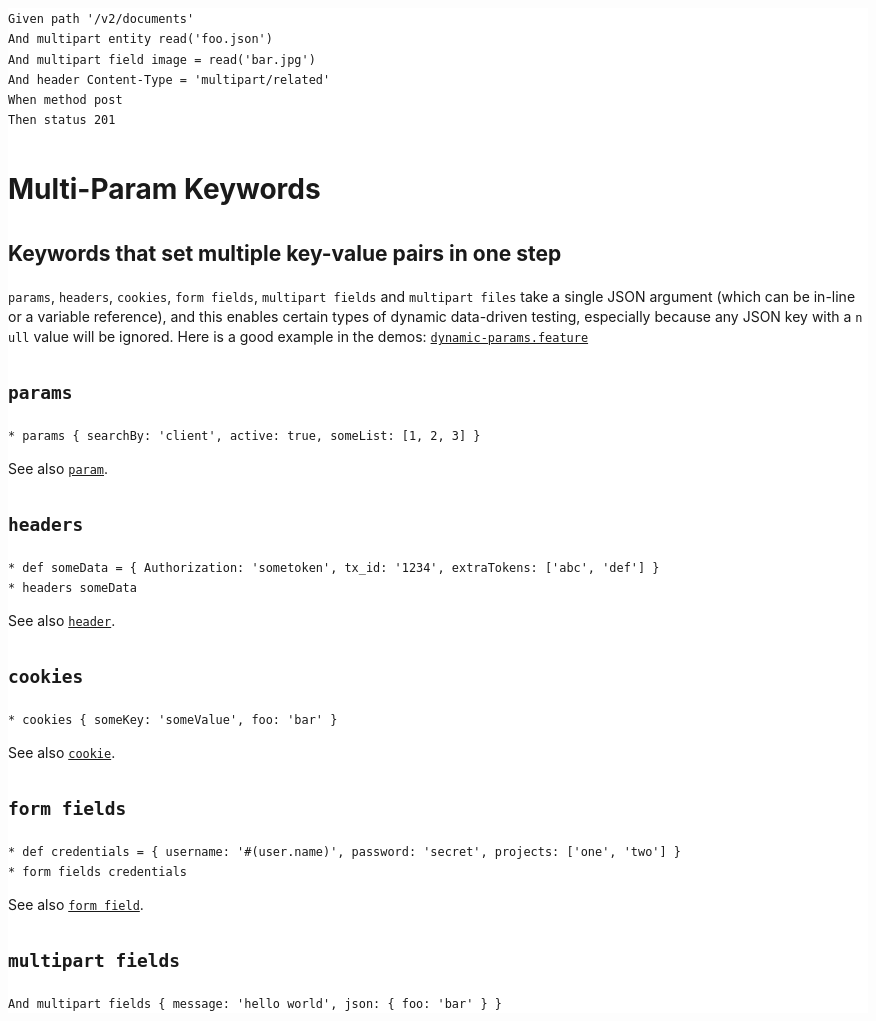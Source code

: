 ```cucumber
Given path '/v2/documents'
And multipart entity read('foo.json')
And multipart field image = read('bar.jpg')
And header Content-Type = 'multipart/related'
When method post 
Then status 201
```

# Multi-Param Keywords
## Keywords that set multiple key-value pairs in one step
`params`, `headers`, `cookies`, `form fields`, `multipart fields` and `multipart files` take a single JSON argument (which can be in-line or a variable reference), and this enables certain types of dynamic data-driven testing, especially because any JSON key with a `null` value will be ignored. Here is a good example in the demos: [`dynamic-params.feature`](karate-demo/src/test/java/demo/search/dynamic-params.feature)

## `params`
```cucumber
* params { searchBy: 'client', active: true, someList: [1, 2, 3] }
```

See also [`param`](#param).

## `headers`
```cucumber
* def someData = { Authorization: 'sometoken', tx_id: '1234', extraTokens: ['abc', 'def'] }
* headers someData
```

See also [`header`](#header).

## `cookies`
```cucumber
* cookies { someKey: 'someValue', foo: 'bar' }
```

See also [`cookie`](#cookie).

## `form fields`
```cucumber
* def credentials = { username: '#(user.name)', password: 'secret', projects: ['one', 'two'] }
* form fields credentials
```

See also [`form field`](#form-field).

## `multipart fields`
```cucumber
And multipart fields { message: 'hello world', json: { foo: 'bar' } }
```
